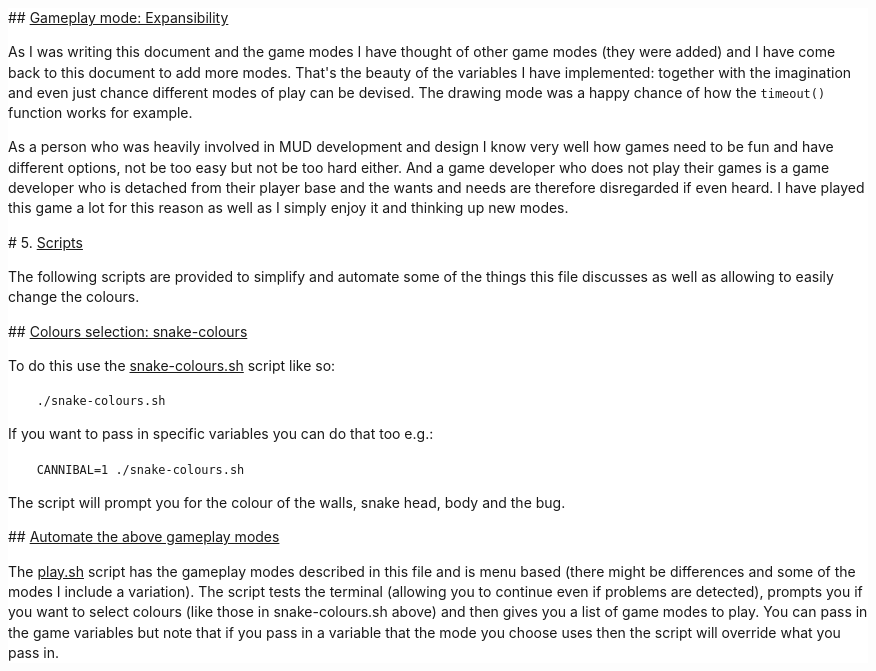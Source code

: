 
<div id="expansibility">
## <a href="#toc">Gameplay mode: Expansibility</a>
</div>

As I was writing this document and the game modes I have thought of other game
modes (they were added) and I have come back to this document to add more modes.
That's the beauty of the variables I have implemented: together with the
imagination and even just chance different modes of play can be devised. The
drawing mode was a happy chance of how the `timeout()` function works for
example.

As a person who was heavily involved in MUD development and design I know very
well how games need to be fun and have different options, not be too easy but
not be too hard either. And a game developer who does not play their games is a
game developer who is detached from their player base and the wants and needs
are therefore disregarded if even heard. I have played this game a lot for this
reason as well as I simply enjoy it and thinking up new modes.


<div id="scripts">
# 5. <a href="#toc">Scripts</a>
</div>

The following scripts are provided to simplify and automate some of the things
this file discusses as well as allowing to easily change the colours.


<div id="colours">
## <a href="#toc">Colours selection: snake-colours</a>
</div>

To do this use the [snake-colours.sh][] script like so:

``` <!---sh-->
    ./snake-colours.sh
```

If you want to pass in specific variables you can do that too e.g.:

``` <!---sh-->
    CANNIBAL=1 ./snake-colours.sh
```

The script will prompt you for the colour of the walls, snake head, body and the
bug.


<div id="preset">
## <a href="#toc">Automate the above gameplay modes</a>
</div>

The [play.sh][] script has the gameplay modes described in this file and is menu
based (there might be differences and some of the modes I include a variation).
The script tests the terminal (allowing you to continue even if problems are
detected), prompts you if you want to select colours (like those in
snake-colours.sh above) and then gives you a list of game modes to play. You can
pass in the game variables but note that if you pass in a variable that the mode
you choose uses then the script will override what you pass in.


[terminals.html]: %%REPO_URL%%/2020/ferguson1/terminals.html
[troubleshooting.html]: %%REPO_URL%%/2020/ferguson1/troubleshooting.html
[bugs.html]: %%REPO_URL%%/2020/ferguson1/bugs.html
[spoilers.html]: %%REPO_URL%%/2020/ferguson1/spoilers.html
[snake-colours.sh]: %%REPO_URL%%/2020/ferguson1/snake-colours.sh
[number of hertz (flashes) per second triggering seizures]: https://www.epilepsysociety.org.uk/photosensitive-epilepsy#.Xjgpwi2ZOgQ
[termcaps.c]: %%REPO_URL%%/2020/ferguson1/termcaps.c
[cannibalism.log.html]: %%REPO_URL%%/2020/ferguson1/cannibalism.log.html
[crazy.log.html]: %%REPO_URL%%/2020/ferguson1/crazy.log.html
[play.sh]: %%REPO_URL%%/2020/ferguson1/play.sh